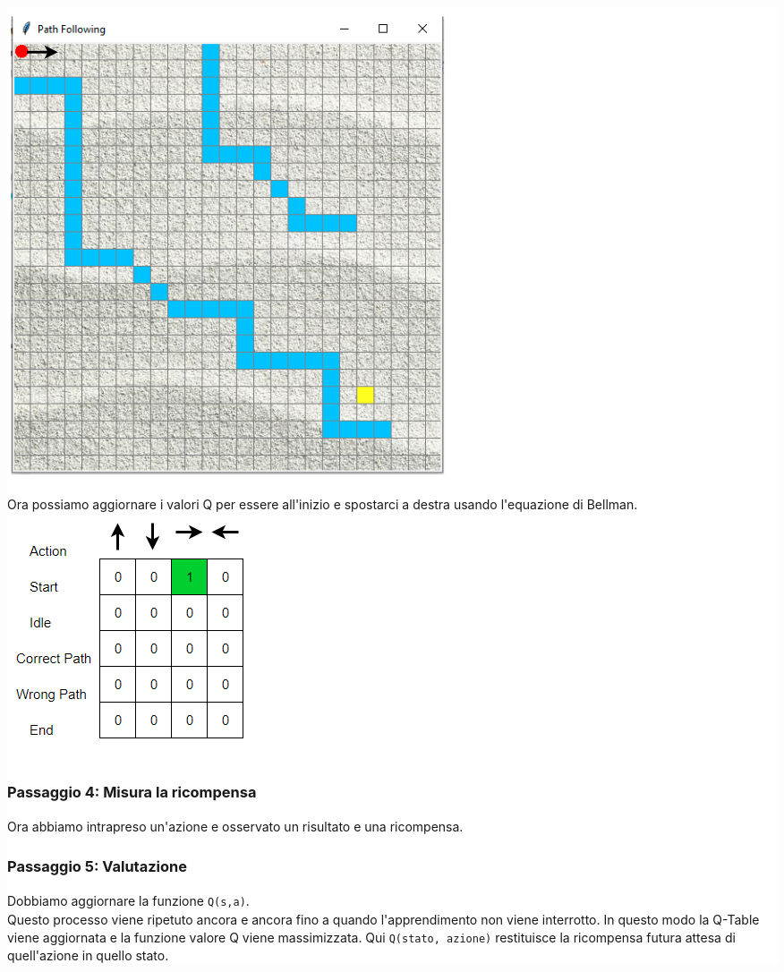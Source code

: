 ![q5](./imgs/q5.png)

Ora possiamo aggiornare i valori Q per essere all'inizio e spostarci a destra usando l'equazione di Bellman. <br>
![q6](./imgs/q6.png)

### **Passaggio 4: Misura la ricompensa**
Ora abbiamo intrapreso un'azione e osservato un risultato e una ricompensa.

### **Passaggio 5: Valutazione**
Dobbiamo aggiornare la funzione `Q(s,a)`. <br>
Questo processo viene ripetuto ancora e ancora fino a quando l'apprendimento non viene interrotto. In questo modo la Q-Table viene aggiornata e la funzione valore Q viene massimizzata. Qui `Q(stato, azione)` restituisce la ricompensa futura attesa di quell'azione in quello stato. <br>